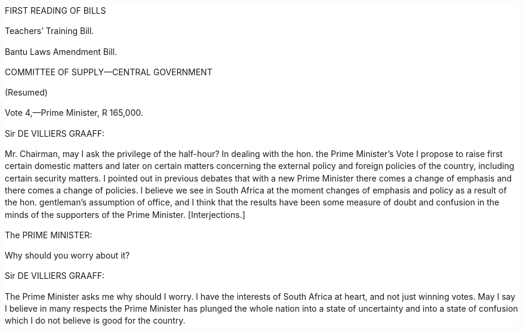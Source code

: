 <heading>FIRST READING OF BILLS</heading>

<p>Teachers&#x2019; Training Bill.</p>

<p>Bantu Laws Amendment Bill.</p>

</debateSection>

<debateSection name="#committee_of_supply_central_government">

<heading>COMMITTEE OF SUPPLY&#x2014;CENTRAL GOVERNMENT</heading>

<summary>(Resumed)</summary>

<p>Vote 4,&#x2014;Prime Minister, R 165,000.</p>

<speech by="#de_villiers_graaff">

<from>Sir <person refersTo="#hansard_za">DE VILLIERS GRAAFF</person>:</from>

<p>Mr. Chairman, may I ask the privilege of the half-hour? In dealing with the hon. the Prime Minister&#x2019;s Vote I propose to raise first certain domestic matters and later on certain matters concerning the external policy and foreign policies of the country, including certain security matters. I pointed out in previous debates that with a new Prime Minister there comes a change of emphasis and there comes a change of policies. I believe we see in South Africa at the moment changes of emphasis and policy as a result of the hon. gentleman&#x2019;s assumption of office, and I think that the results have been some measure of doubt and confusion in the minds of the supporters of the Prime Minister. [Interjections.]</p>

</speech>

<speech by="#prime_minister">

<from>The <person refersTo="#hansard_za">PRIME MINISTER</person>:</from>

<p>Why should you worry about it?</p>

</speech>

<speech by="#de_villiers_graaff">

<from>Sir <person refersTo="#hansard_za">DE VILLIERS GRAAFF</person>:</from>

<p>The Prime Minister asks me why should I worry. I have the interests of South Africa at heart, and not just winning votes. May I say I believe in many respects the Prime Minister has plunged the whole nation into a state of uncertainty and into a state of confusion which I do not believe is good for the country.</p>

